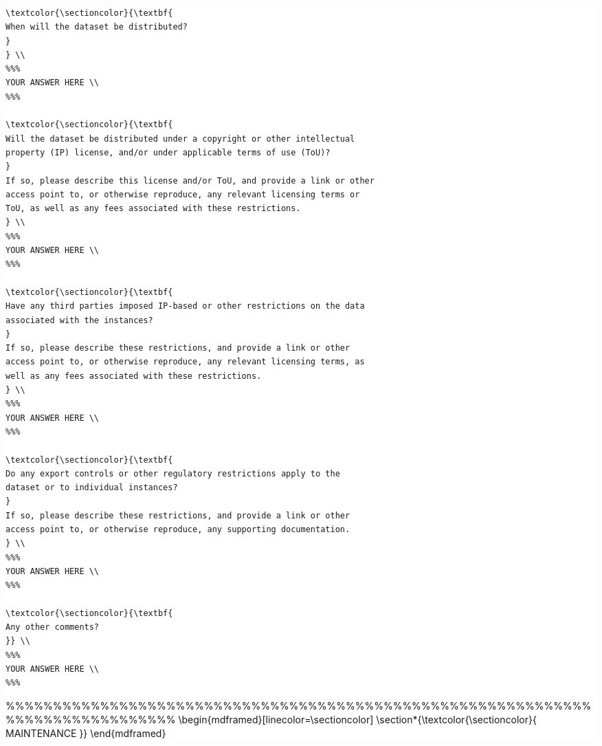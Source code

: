     \textcolor{\sectioncolor}{\textbf{
    When will the dataset be distributed?
    }
    } \\
    %%%
    YOUR ANSWER HERE \\
    %%%

    \textcolor{\sectioncolor}{\textbf{
    Will the dataset be distributed under a copyright or other intellectual
    property (IP) license, and/or under applicable terms of use (ToU)?
    }
    If so, please describe this license and/or ToU, and provide a link or other
    access point to, or otherwise reproduce, any relevant licensing terms or
    ToU, as well as any fees associated with these restrictions.
    } \\
    %%%
    YOUR ANSWER HERE \\
    %%%

    \textcolor{\sectioncolor}{\textbf{
    Have any third parties imposed IP-based or other restrictions on the data
    associated with the instances?
    }
    If so, please describe these restrictions, and provide a link or other
    access point to, or otherwise reproduce, any relevant licensing terms, as
    well as any fees associated with these restrictions.
    } \\
    %%%
    YOUR ANSWER HERE \\
    %%%

    \textcolor{\sectioncolor}{\textbf{
    Do any export controls or other regulatory restrictions apply to the
    dataset or to individual instances?
    }
    If so, please describe these restrictions, and provide a link or other
    access point to, or otherwise reproduce, any supporting documentation.
    } \\
    %%%
    YOUR ANSWER HERE \\
    %%%

    \textcolor{\sectioncolor}{\textbf{
    Any other comments?
    }} \\
    %%%
    YOUR ANSWER HERE \\
    %%%

%%%%%%%%%%%%%%%%%%%%%%%%%%%%%%%%%%%%%%%%%%%%%%%%%%%%%%%%%%%%%%%%%%%%%%%%%%%%%%%%
\begin{mdframed}[linecolor=\sectioncolor]
\section*{\textcolor{\sectioncolor}{
    MAINTENANCE
}}
\end{mdframed}

